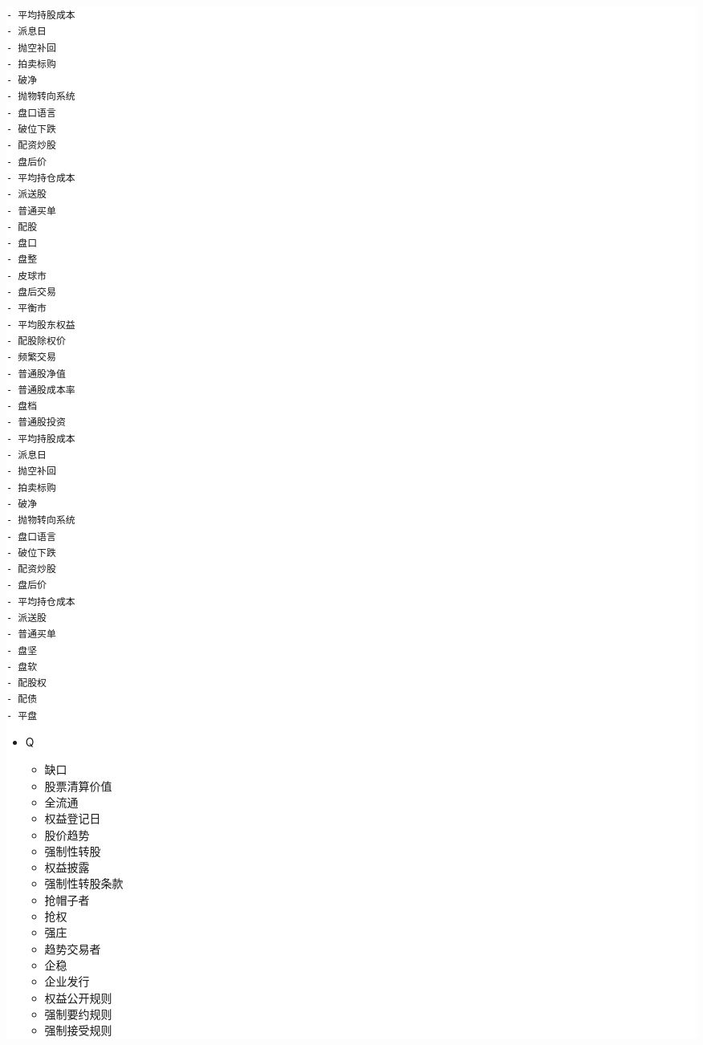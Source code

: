 	- 平均持股成本
	- 派息日
	- 抛空补回
	- 拍卖标购
	- 破净
	- 抛物转向系统
	- 盘口语言
	- 破位下跌
	- 配资炒股
	- 盘后价
	- 平均持仓成本
	- 派送股
	- 普通买单
	- 配股
	- 盘口
	- 盘整
	- 皮球市
	- 盘后交易
	- 平衡市
	- 平均股东权益
	- 配股除权价
	- 频繁交易
	- 普通股净值
	- 普通股成本率
	- 盘档
	- 普通股投资
	- 平均持股成本
	- 派息日
	- 抛空补回
	- 拍卖标购
	- 破净
	- 抛物转向系统
	- 盘口语言
	- 破位下跌
	- 配资炒股
	- 盘后价
	- 平均持仓成本
	- 派送股
	- 普通买单
	- 盘坚
	- 盘软
	- 配股权
	- 配债
	- 平盘

- Q

	- 缺口
	- 股票清算价值
	- 全流通
	- 权益登记日
	- 股价趋势
	- 强制性转股
	- 权益披露
	- 强制性转股条款
	- 抢帽子者
	- 抢权
	- 强庄
	- 趋势交易者
	- 企稳
	- 企业发行
	- 权益公开规则
	- 强制要约规则
	- 强制接受规则